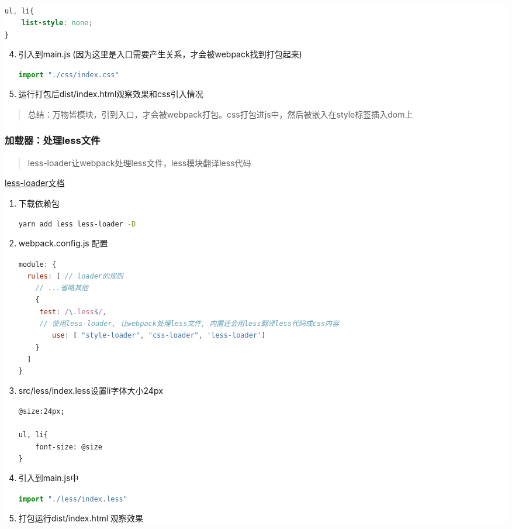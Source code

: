    ```css
   ul, li{
       list-style: none;
   }
   ```

4. 引入到main.js (因为这里是入口需要产生关系，才会被webpack找到打包起来)

   ```js
   import "./css/index.css"
   ```

5. 运行打包后dist/index.html观察效果和css引入情况

> 总结：万物皆模块，引到入口，才会被webpack打包。css打包进js中，然后被嵌入在style标签插入dom上

### 加载器：处理less文件

> less-loader让webpack处理less文件，less模块翻译less代码

[less-loader文档](https://webpack.docschina.org/loaders/less-loader/)

1. 下载依赖包

   ```bash
   yarn add less less-loader -D
   ```
2. webpack.config.js 配置

   ```js
   module: {
     rules: [ // loader的规则
       // ...省略其他
       {
       	test: /\.less$/,
       	// 使用less-loader, 让webpack处理less文件, 内置还会用less翻译less代码成css内容
           use: [ "style-loader", "css-loader", 'less-loader']
       }
     ]
   }
   ```
   
3. src/less/index.less设置li字体大小24px

   ```less
   @size:24px;
   
   ul, li{
       font-size: @size
   }
   ```

4. 引入到main.js中

   ```js
   import "./less/index.less"
   ```

5. 打包运行dist/index.html 观察效果
